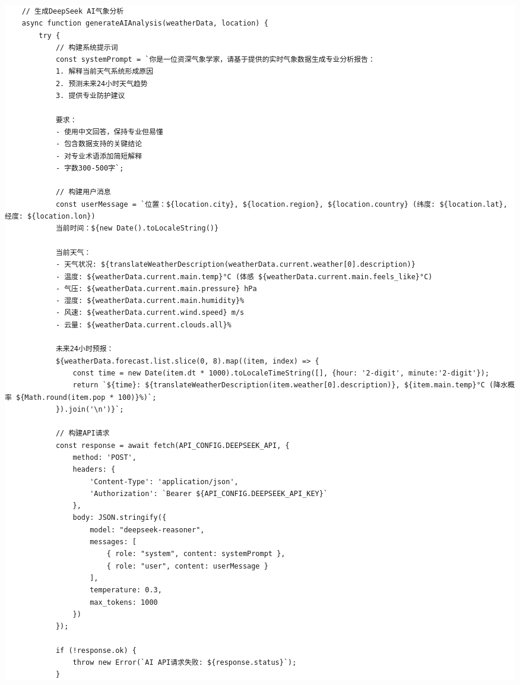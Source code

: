         // 生成DeepSeek AI气象分析
        async function generateAIAnalysis(weatherData, location) {
            try {
                // 构建系统提示词
                const systemPrompt = `你是一位资深气象学家，请基于提供的实时气象数据生成专业分析报告：
                1. 解释当前天气系统形成原因
                2. 预测未来24小时天气趋势
                3. 提供专业防护建议
                
                要求：
                - 使用中文回答，保持专业但易懂
                - 包含数据支持的关键结论
                - 对专业术语添加简短解释
                - 字数300-500字`;
                
                // 构建用户消息
                const userMessage = `位置：${location.city}, ${location.region}, ${location.country} (纬度: ${location.lat}, 经度: ${location.lon})
                当前时间：${new Date().toLocaleString()}
                
                当前天气：
                - 天气状况: ${translateWeatherDescription(weatherData.current.weather[0].description)}
                - 温度: ${weatherData.current.main.temp}°C (体感 ${weatherData.current.main.feels_like}°C)
                - 气压: ${weatherData.current.main.pressure} hPa
                - 湿度: ${weatherData.current.main.humidity}%
                - 风速: ${weatherData.current.wind.speed} m/s
                - 云量: ${weatherData.current.clouds.all}%
                
                未来24小时预报：
                ${weatherData.forecast.list.slice(0, 8).map((item, index) => {
                    const time = new Date(item.dt * 1000).toLocaleTimeString([], {hour: '2-digit', minute:'2-digit'});
                    return `${time}: ${translateWeatherDescription(item.weather[0].description)}, ${item.main.temp}°C (降水概率 ${Math.round(item.pop * 100)}%)`;
                }).join('\n')}`;
                
                // 构建API请求
                const response = await fetch(API_CONFIG.DEEPSEEK_API, {
                    method: 'POST',
                    headers: {
                        'Content-Type': 'application/json',
                        'Authorization': `Bearer ${API_CONFIG.DEEPSEEK_API_KEY}`
                    },
                    body: JSON.stringify({
                        model: "deepseek-reasoner",
                        messages: [
                            { role: "system", content: systemPrompt },
                            { role: "user", content: userMessage }
                        ],
                        temperature: 0.3,
                        max_tokens: 1000
                    })
                });
                
                if (!response.ok) {
                    throw new Error(`AI API请求失败: ${response.status}`);
                }
                